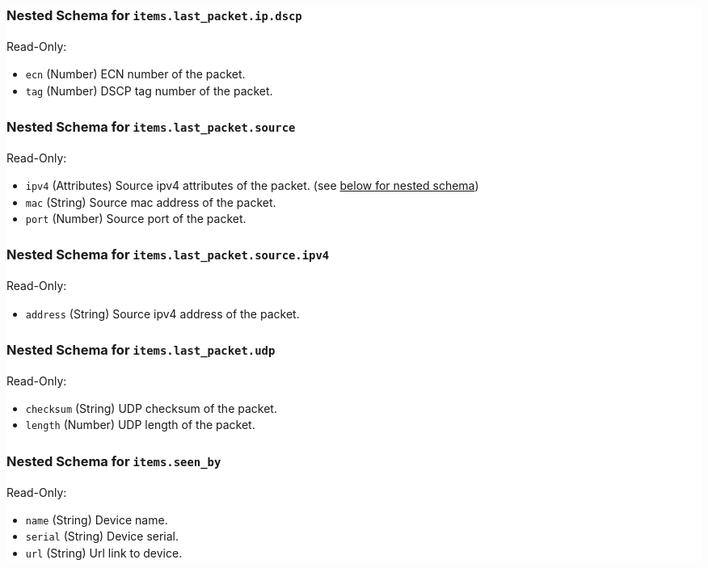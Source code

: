 <a id="nestedatt--items--last_packet--ip--dscp"></a>
### Nested Schema for `items.last_packet.ip.dscp`

Read-Only:

- `ecn` (Number) ECN number of the packet.
- `tag` (Number) DSCP tag number of the packet.



<a id="nestedatt--items--last_packet--source"></a>
### Nested Schema for `items.last_packet.source`

Read-Only:

- `ipv4` (Attributes) Source ipv4 attributes of the packet. (see [below for nested schema](#nestedatt--items--last_packet--source--ipv4))
- `mac` (String) Source mac address of the packet.
- `port` (Number) Source port of the packet.

<a id="nestedatt--items--last_packet--source--ipv4"></a>
### Nested Schema for `items.last_packet.source.ipv4`

Read-Only:

- `address` (String) Source ipv4 address of the packet.



<a id="nestedatt--items--last_packet--udp"></a>
### Nested Schema for `items.last_packet.udp`

Read-Only:

- `checksum` (String) UDP checksum of the packet.
- `length` (Number) UDP length of the packet.



<a id="nestedatt--items--seen_by"></a>
### Nested Schema for `items.seen_by`

Read-Only:

- `name` (String) Device name.
- `serial` (String) Device serial.
- `url` (String) Url link to device.
